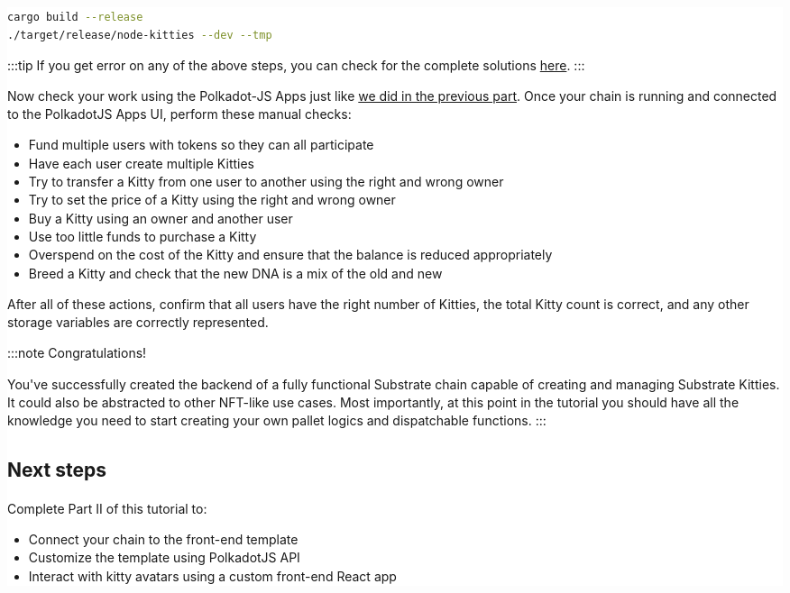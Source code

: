 ```bash
cargo build --release
./target/release/node-kitties --dev --tmp
```

:::tip
If you get error on any of the above steps, you can check for the complete solutions [here](/code/kitties-tutorial/04-completed.rs).
:::


Now check your work using the Polkadot-JS Apps just like [we did in the previous part](/docs/Tutorials/Kitties/Part%201/dispatchables-and-events#5-testing-with-polkadotjs-apps).
Once your chain is running and connected to the PolkadotJS Apps UI, perform these manual checks:

- Fund multiple users with tokens so they can all participate
- Have each user create multiple Kitties
- Try to transfer a Kitty from one user to another using the right and wrong owner
- Try to set the price of a Kitty using the right and wrong owner
- Buy a Kitty using an owner and another user
- Use too little funds to purchase a Kitty
- Overspend on the cost of the Kitty and ensure that the balance is reduced appropriately
- Breed a Kitty and check that the new DNA is a mix of the old and new

After all of these actions, confirm that all users have the right number of Kitties, the total
Kitty count is correct, and any other storage variables are correctly represented.

:::note Congratulations!

You've successfully created the backend of a fully functional Substrate chain capable of creating
and managing Substrate Kitties. It could also be abstracted to other NFT-like use cases. Most
importantly, at this point in the tutorial you should have all the knowledge you need to start
creating your own pallet logics and dispatchable functions.
:::

## Next steps

Complete Part II of this tutorial to:

- Connect your chain to the front-end template
- Customize the template using PolkadotJS API
- Interact with kitty avatars using a custom front-end React app

[transfer-currency-rustdocs]: https://crates.parity.io/frame_support/traits/tokens/currency/trait.Currency.html#tymethod.transfer
[frame-balances-rustdocs]: https://crates.parity.io/frame_support/traits/tokens/currency/trait.Currency.html
[polkadotjs-ui]: https://polkadot.js.org/apps/#/explorer
[rust-u8]: https://doc.rust-lang.org/std/primitive.u8.html
[currency-frame-rustdocs]: https://substrate.dev/rustdocs/latest/frame_support/traits/tokens/currency/index.html
[currency-balances-rustdocs]: https://substrate.dev/rustdocs/latest/frame_support/traits/tokens/currency/trait.Currency.html#associatedtype.Balance
[balances-frame]: https://substrate.dev/rustdocs/latest/pallet_balances/index.html
[currency-transfer-rustdocs]: https://substrate.dev/rustdocs/latest/frame_support/traits/tokens/currency/trait.Currency.html#tymethod.transfer
